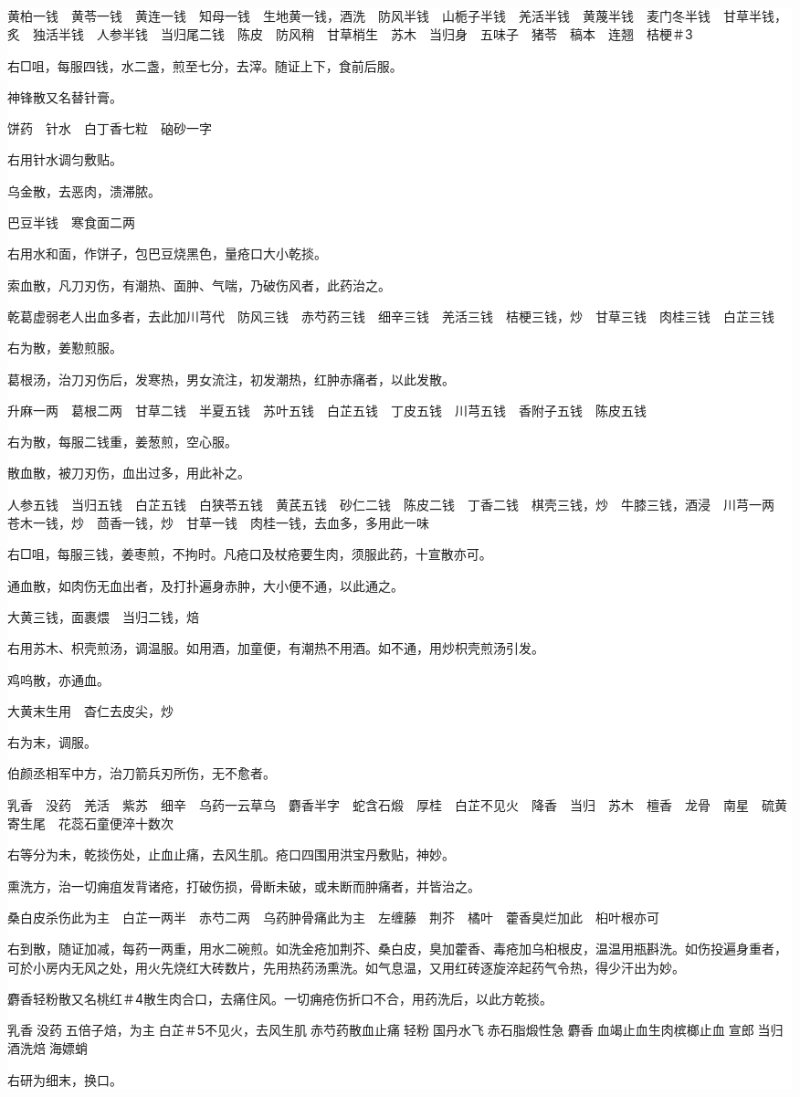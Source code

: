 黄柏一钱　黄苓一钱　黄连一钱　知母一钱　生地黄一钱，酒洗　防风半钱　山栀子半钱　羌活半钱　黄蔑半钱　麦门冬半钱　甘草半钱，炙　独活半钱　人参半钱　当归尾二钱　陈皮　防风稍　甘草梢生　苏木　当归身　五味子　猪苓　稿本　连翘　桔梗＃3  

右□咀，每服四钱，水二盏，煎至七分，去滓。随证上下，食前后服。  

神锋散又名替针膏。  

饼药　针水　白丁香七粒　硇砂一字  

右用针水调匀敷贴。  

乌金散，去恶肉，溃滞脓。  

巴豆半钱　寒食面二两  

右用水和面，作饼子，包巴豆烧黑色，量疮口大小乾掞。  

索血散，凡刀刃伤，有潮热、面肿、气喘，乃破伤风者，此药治之。  

乾葛虚弱老人出血多者，去此加川芎代　防风三钱　赤芍药三钱　细辛三钱　羌活三钱　桔梗三钱，炒　甘草三钱　肉桂三钱　白芷三钱  

右为散，姜懃煎服。  

葛根汤，治刀刃伤后，发寒热，男女流注，初发潮热，红肿赤痛者，以此发散。  

升麻一两　葛根二两　甘草二钱　半夏五钱　苏叶五钱　白芷五钱　丁皮五钱　川芎五钱　香附子五钱　陈皮五钱  

右为散，每服二钱重，姜葱煎，空心服。  

散血散，被刀刃伤，血出过多，用此补之。  

人参五钱　当归五钱　白芷五钱　白狭苓五钱　黄芪五钱　砂仁二钱　陈皮二钱　丁香二钱　棋壳三钱，炒　牛膝三钱，酒浸　川芎一两　苍木一钱，炒　茴香一钱，炒　甘草一钱　肉桂一钱，去血多，多用此一味  

右□咀，每服三钱，姜枣煎，不拘时。凡疮口及杖疮要生肉，须服此药，十宣散亦可。  

通血散，如肉伤无血出者，及打扑遍身赤肿，大小便不通，以此通之。  

大黄三钱，面裹煨　当归二钱，焙  

右用苏木、枳壳煎汤，调温服。如用酒，加童便，有潮热不用酒。如不通，用炒枳壳煎汤引发。  

鸡呜散，亦通血。  

大黄末生用　杳仁去皮尖，炒  

右为末，调服。  

伯颜丞相军中方，治刀箭兵刃所伤，无不愈者。  

乳香　没药　羌活　紫苏　细辛　乌药一云草乌　麝香半字　蛇含石煅　厚桂　白芷不见火　降香　当归　苏木　檀香　龙骨　南星　硫黄　寄生尾　花蕊石童便淬十数次  

右等分为未，乾掞伤处，止血止痛，去风生肌。疮口四围用洪宝丹敷贴，神妙。  

熏洗方，治一切痈疽发背诸疮，打破伤损，骨断未破，或未断而肿痛者，并皆治之。  

桑白皮杀伤此为主　白芷一两半　赤芍二两　乌药肿骨痛此为主　左缠藤　荆芥　橘叶　藿香臭烂加此　桕叶根亦可  

右到散，随证加减，每药一两重，用水二碗煎。如洗金疮加荆芥、桑白皮，臭加藿香、毒疮加乌桕根皮，温温用瓶斟洗。如伤投遍身重者，可於小房内无风之处，用火先烧红大砖数片，先用热药汤熏洗。如气息温，又用红砖逐旋淬起药气令热，得少汗出为妙。  

麝香轻粉散又名桃红＃4散生肉合口，去痛住风。一切痈疮伤折口不合，用药洗后，以此方乾掞。  

乳香 没药 五倍子焙，为主 白芷＃5不见火，去风生肌 赤芍药散血止痛 轻粉 国丹水飞 赤石脂煅性急 麝香 血竭止血生肉槟榔止血 宣郎 当归酒洗焙 海嫖蛸  

右研为细末，换口。  
